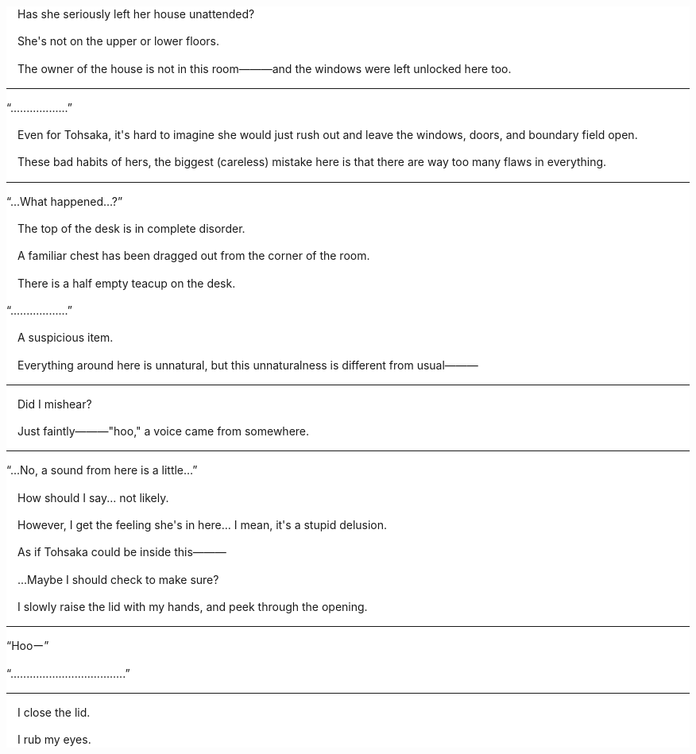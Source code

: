 　Has she seriously left her house unattended?  
  
　She's not on the upper or lower floors.  
  
　The owner of the house is not in this room―――and the windows were left unlocked here too.  
  
---  
  
“..................”  
  
　Even for Tohsaka, it's hard to imagine she would just rush out and leave the windows, doors, and boundary field open.  
  
　These bad habits of hers, the biggest (careless) mistake here is that there are way too many flaws in everything.  
  
---  
  
“...What happened...?”  
  
　The top of the desk is in complete disorder.  
  
　A familiar chest has been dragged out from the corner of the room.  
  
　There is a half empty teacup on the desk.  
  
“..................”  
  
　A suspicious item.  
  
　Everything around here is unnatural, but this unnaturalness is different from usual―――  
  
---  
  
　Did I mishear?  
  
　Just faintly―――"hoo," a voice came from somewhere.  
  
---  
  
“...No, a sound from here is a little...”  
  
　How should I say... not likely.  
  
　However, I get the feeling she's in here... I mean, it's a stupid delusion.  
  
　As if Tohsaka could be inside this―――  
  
　...Maybe I should check to make sure?  
  
　I slowly raise the lid with my hands, and peek through the opening.  
  
---  
  
“Hooー”  
  
“....................................”  
  
---  
  
　I close the lid.  
  
　I rub my eyes.  
  